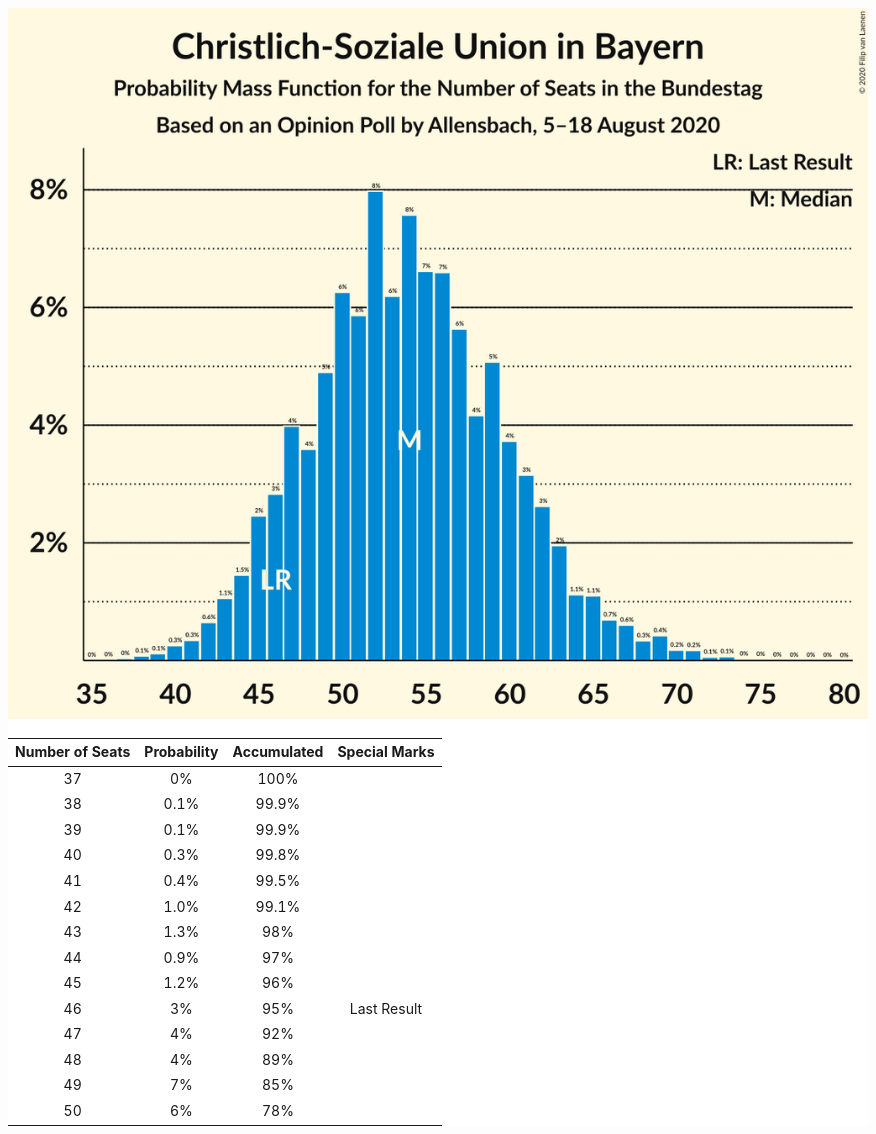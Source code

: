 ![Graph with seats probability mass function not yet produced](2020-08-18-Allensbach-seats-pmf-christlich-sozialeunioninbayern.png "Seats Probability Mass Function")

| Number of Seats | Probability | Accumulated | Special Marks |
|:---------------:|:-----------:|:-----------:|:-------------:|
| 37 | 0% | 100% |  |
| 38 | 0.1% | 99.9% |  |
| 39 | 0.1% | 99.9% |  |
| 40 | 0.3% | 99.8% |  |
| 41 | 0.4% | 99.5% |  |
| 42 | 1.0% | 99.1% |  |
| 43 | 1.3% | 98% |  |
| 44 | 0.9% | 97% |  |
| 45 | 1.2% | 96% |  |
| 46 | 3% | 95% | Last Result |
| 47 | 4% | 92% |  |
| 48 | 4% | 89% |  |
| 49 | 7% | 85% |  |
| 50 | 6% | 78% |  |
